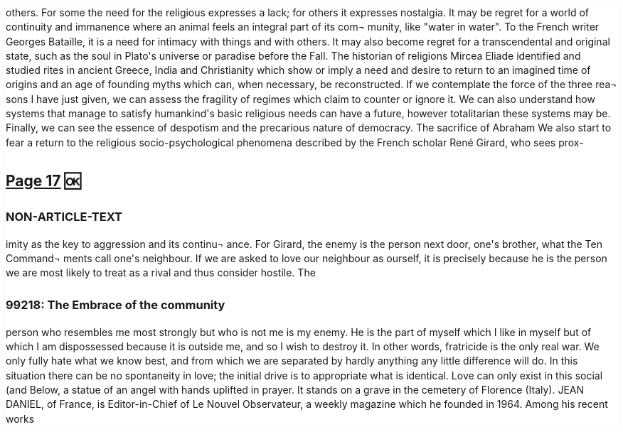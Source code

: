 others.
For some the need for the religious expresses
a lack; for others it expresses nostalgia. It may be
regret for a world of continuity and immanence
where an animal feels an integral part of its com¬
munity, like "water in water". To the French
writer Georges Bataille, it is a need for intimacy
with things and with others. It may also become
regret for a transcendental and original state,
such as the soul in Plato's universe or paradise
before the Fall. The historian of religions Mircea
Eliade identified and studied rites in ancient
Greece, India and Christianity which show or
imply a need and desire to return to an imagined
time of origins and an age of founding myths
which can, when necessary, be reconstructed.
If we contemplate the force of the three rea¬
sons I have just given, we can assess the fragility
of regimes which claim to counter or ignore it.
We can also understand how systems that
manage to satisfy humankind's basic religious
needs can have a future, however totalitarian
these systems may be. Finally, we can see the
essence of despotism and the precarious nature
of democracy.
The sacrifice of Abraham
We also start to fear a return to the religious
socio-psychological phenomena described by
the French scholar René Girard, who sees prox-
## [Page 17](https://demo.humlab.umu.se/courier/099251engo.pdf#page=17) 🆗
### NON-ARTICLE-TEXT
imity as the key to aggression and its continu¬
ance. For Girard, the enemy is the person next
door, one's brother, what the Ten Command¬
ments call one's neighbour. If we are asked to
love our neighbour as ourself, it is precisely
because he is the person we are most likely to
treat as a rival and thus consider hostile. The

### 99218: The Embrace of the community
person who resembles me most strongly but
who is not me is my enemy. He is the part of
myself which I like in myself but of which I
am dispossessed because it is outside me, and so
I wish to destroy it. In other words, fratricide is
the only real war. We only fully hate what we
know best, and from which we are separated by
hardly anything any little difference will do.
In this situation there can be no spontaneity
in love; the initial drive is to appropriate what is
identical. Love can only exist in this social (and
Below, a statue of an angel
with hands uplifted in prayer. It
stands on a grave in the
cemetery of Florence (Italy).
JEAN DANIEL,
of France, is Editor-in-Chief of Le
Nouvel Observateur, a weekly
magazine which he founded in
1964. Among his recent works